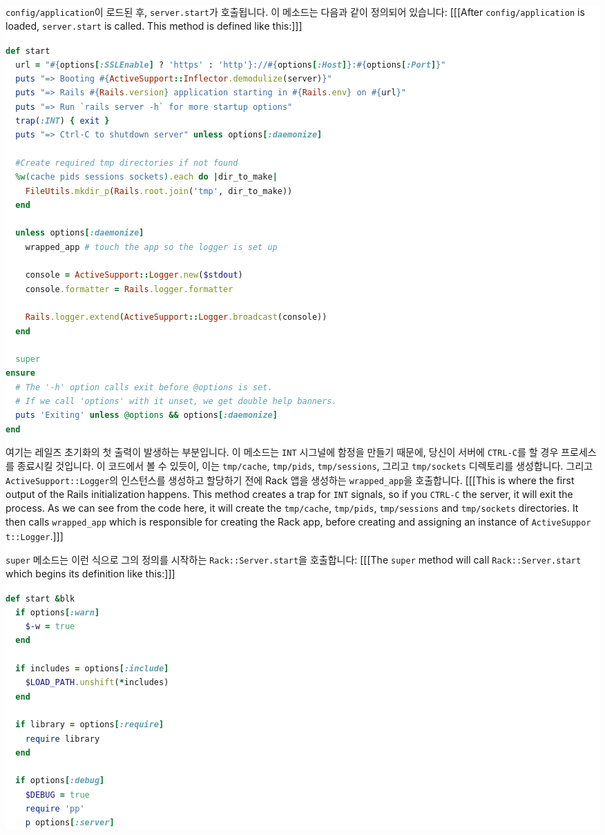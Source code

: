 `config/application`이 로드된 후, `server.start`가 호출됩니다. 이 메소드는 다음과 같이 정의되어 있습니다: [[[After `config/application` is loaded, `server.start` is called. This method is defined like this:]]]

```ruby
def start
  url = "#{options[:SSLEnable] ? 'https' : 'http'}://#{options[:Host]}:#{options[:Port]}"
  puts "=> Booting #{ActiveSupport::Inflector.demodulize(server)}"
  puts "=> Rails #{Rails.version} application starting in #{Rails.env} on #{url}"
  puts "=> Run `rails server -h` for more startup options"
  trap(:INT) { exit }
  puts "=> Ctrl-C to shutdown server" unless options[:daemonize]

  #Create required tmp directories if not found
  %w(cache pids sessions sockets).each do |dir_to_make|
    FileUtils.mkdir_p(Rails.root.join('tmp', dir_to_make))
  end

  unless options[:daemonize]
    wrapped_app # touch the app so the logger is set up

    console = ActiveSupport::Logger.new($stdout)
    console.formatter = Rails.logger.formatter

    Rails.logger.extend(ActiveSupport::Logger.broadcast(console))
  end

  super
ensure
  # The '-h' option calls exit before @options is set.
  # If we call 'options' with it unset, we get double help banners.
  puts 'Exiting' unless @options && options[:daemonize]
end
```

여기는 레일즈 초기화의 첫 출력이 발생하는 부분입니다. 이 메소드는 `INT` 시그널에 함정을 만들기 때문에, 당신이 서버에 `CTRL-C`를 할 경우 프로세스를 종료시킬 것입니다. 이 코드에서 볼 수 있듯이, 이는 `tmp/cache`, `tmp/pids`, `tmp/sessions`, 그리고 `tmp/sockets` 디렉토리를 생성합니다. 그리고 `ActiveSupport::Logger`의 인스턴스를 생성하고 할당하기 전에 Rack 앱을 생성하는 `wrapped_app`을 호출합니다. [[[This is where the first output of the Rails initialization happens. This
method creates a trap for `INT` signals, so if you `CTRL-C` the server,
it will exit the process. As we can see from the code here, it will
create the `tmp/cache`, `tmp/pids`, `tmp/sessions` and `tmp/sockets`
directories. It then calls `wrapped_app` which is responsible for
creating the Rack app, before creating and assigning an
instance of `ActiveSupport::Logger`.]]]

`super` 메소드는 이런 식으로 그의 정의를 시작하는 `Rack::Server.start`을 호출합니다: [[[The `super` method will call `Rack::Server.start` which begins its definition like this:]]]

```ruby
def start &blk
  if options[:warn]
    $-w = true
  end

  if includes = options[:include]
    $LOAD_PATH.unshift(*includes)
  end

  if library = options[:require]
    require library
  end

  if options[:debug]
    $DEBUG = true
    require 'pp'
    p options[:server]
```